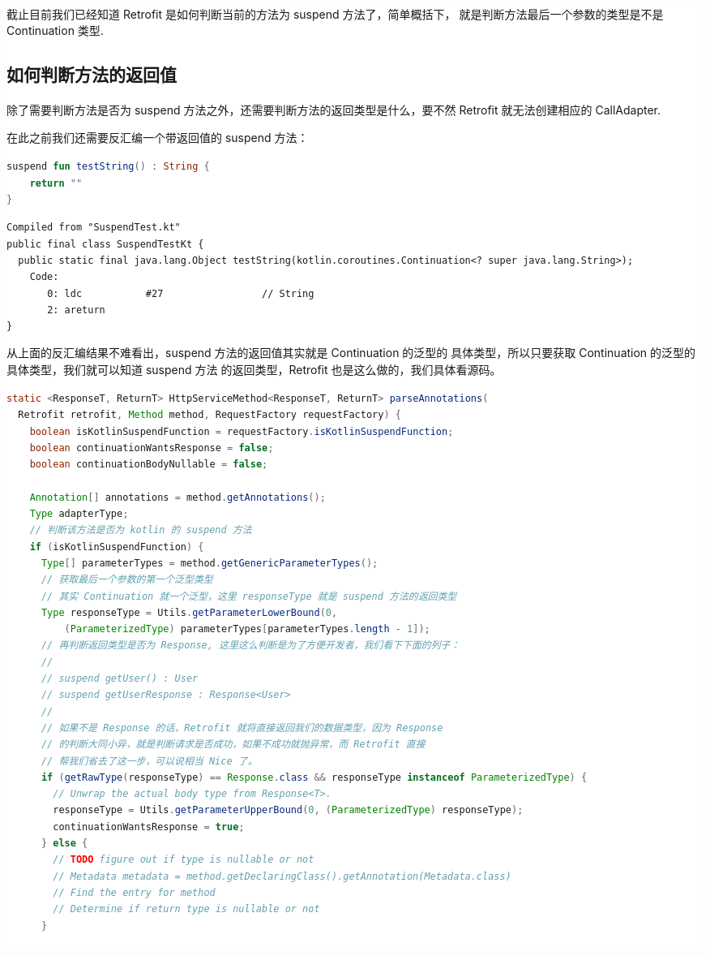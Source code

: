 截止目前我们已经知道 Retrofit 是如何判断当前的方法为 suspend 方法了，简单概括下，
就是判断方法最后一个参数的类型是不是 Continuation 类型.

## 如何判断方法的返回值

除了需要判断方法是否为 suspend 方法之外，还需要判断方法的返回类型是什么，要不然
Retrofit 就无法创建相应的 CallAdapter.

在此之前我们还需要反汇编一个带返回值的 suspend 方法：

```kotlin
suspend fun testString() : String {
	return ""
}
```

```text
Compiled from "SuspendTest.kt"
public final class SuspendTestKt {
  public static final java.lang.Object testString(kotlin.coroutines.Continuation<? super java.lang.String>);
    Code:
       0: ldc           #27                 // String
       2: areturn
}
```

从上面的反汇编结果不难看出，suspend 方法的返回值其实就是 Continuation 的泛型的
具体类型，所以只要获取 Continuation 的泛型的具体类型，我们就可以知道 suspend 方法
的返回类型，Retrofit 也是这么做的，我们具体看源码。

```java
static <ResponseT, ReturnT> HttpServiceMethod<ResponseT, ReturnT> parseAnnotations(
  Retrofit retrofit, Method method, RequestFactory requestFactory) {
	boolean isKotlinSuspendFunction = requestFactory.isKotlinSuspendFunction;
	boolean continuationWantsResponse = false;
	boolean continuationBodyNullable = false;

	Annotation[] annotations = method.getAnnotations();
	Type adapterType;
	// 判断该方法是否为 kotlin 的 suspend 方法
	if (isKotlinSuspendFunction) {
	  Type[] parameterTypes = method.getGenericParameterTypes();
	  // 获取最后一个参数的第一个泛型类型
	  // 其实 Continuation 就一个泛型，这里 responseType 就是 suspend 方法的返回类型
	  Type responseType = Utils.getParameterLowerBound(0,
		  (ParameterizedType) parameterTypes[parameterTypes.length - 1]);
	  // 再判断返回类型是否为 Response, 这里这么判断是为了方便开发者，我们看下下面的列子：
	  //
	  // suspend getUser() : User 
	  // suspend getUserResponse : Response<User>
	  // 
	  // 如果不是 Response 的话，Retrofit 就将直接返回我们的数据类型，因为 Response
	  // 的判断大同小异，就是判断请求是否成功，如果不成功就抛异常，而 Retrofit 直接
	  // 帮我们省去了这一步，可以说相当 Nice 了。
	  if (getRawType(responseType) == Response.class && responseType instanceof ParameterizedType) {
		// Unwrap the actual body type from Response<T>.
		responseType = Utils.getParameterUpperBound(0, (ParameterizedType) responseType);
		continuationWantsResponse = true;
	  } else {
		// TODO figure out if type is nullable or not
		// Metadata metadata = method.getDeclaringClass().getAnnotation(Metadata.class)
		// Find the entry for method
		// Determine if return type is nullable or not
	  }
	  
```
